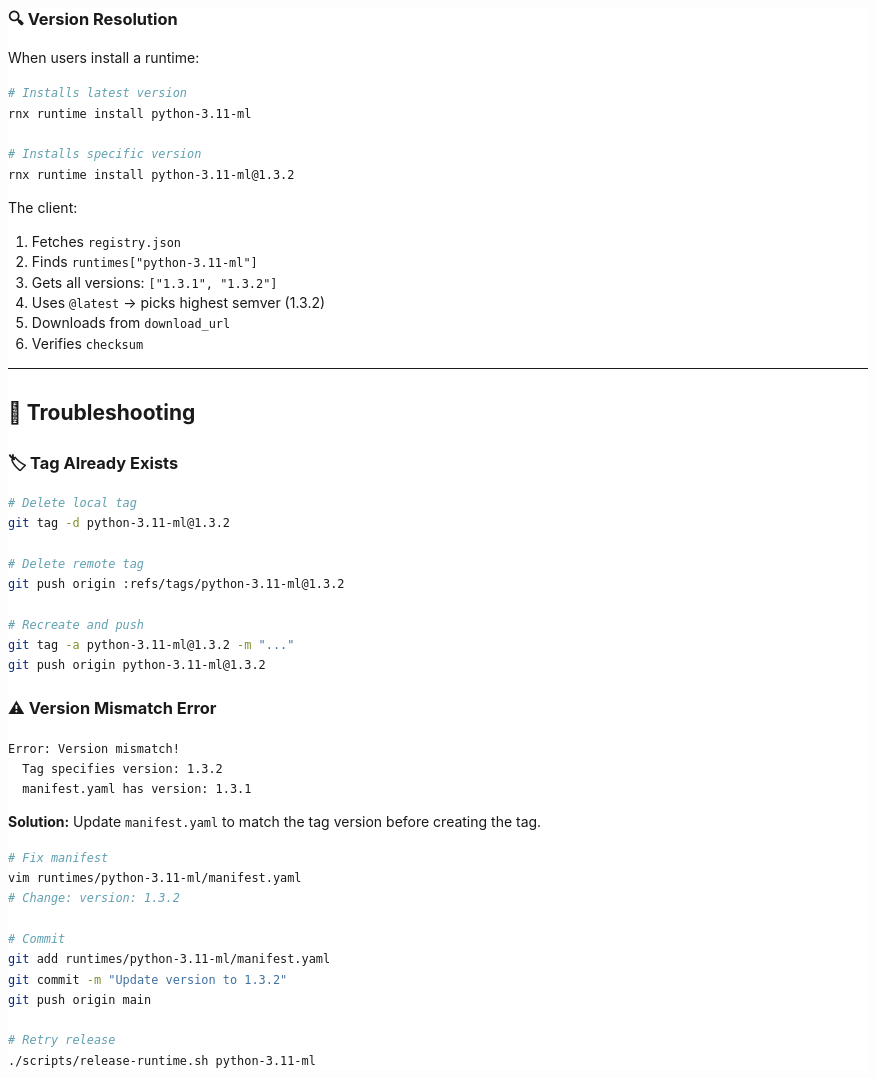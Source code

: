 ### 🔍 Version Resolution

When users install a runtime:

```bash
# Installs latest version
rnx runtime install python-3.11-ml

# Installs specific version
rnx runtime install python-3.11-ml@1.3.2
```

The client:
1. Fetches `registry.json`
2. Finds `runtimes["python-3.11-ml"]`
3. Gets all versions: `["1.3.1", "1.3.2"]`
4. Uses `@latest` → picks highest semver (1.3.2)
5. Downloads from `download_url`
6. Verifies `checksum`

---

## 🔧 Troubleshooting

### 🏷️ Tag Already Exists

```bash
# Delete local tag
git tag -d python-3.11-ml@1.3.2

# Delete remote tag
git push origin :refs/tags/python-3.11-ml@1.3.2

# Recreate and push
git tag -a python-3.11-ml@1.3.2 -m "..."
git push origin python-3.11-ml@1.3.2
```

### ⚠️ Version Mismatch Error

```
Error: Version mismatch!
  Tag specifies version: 1.3.2
  manifest.yaml has version: 1.3.1
```

**Solution:** Update `manifest.yaml` to match the tag version before creating the tag.

```bash
# Fix manifest
vim runtimes/python-3.11-ml/manifest.yaml
# Change: version: 1.3.2

# Commit
git add runtimes/python-3.11-ml/manifest.yaml
git commit -m "Update version to 1.3.2"
git push origin main

# Retry release
./scripts/release-runtime.sh python-3.11-ml
```
